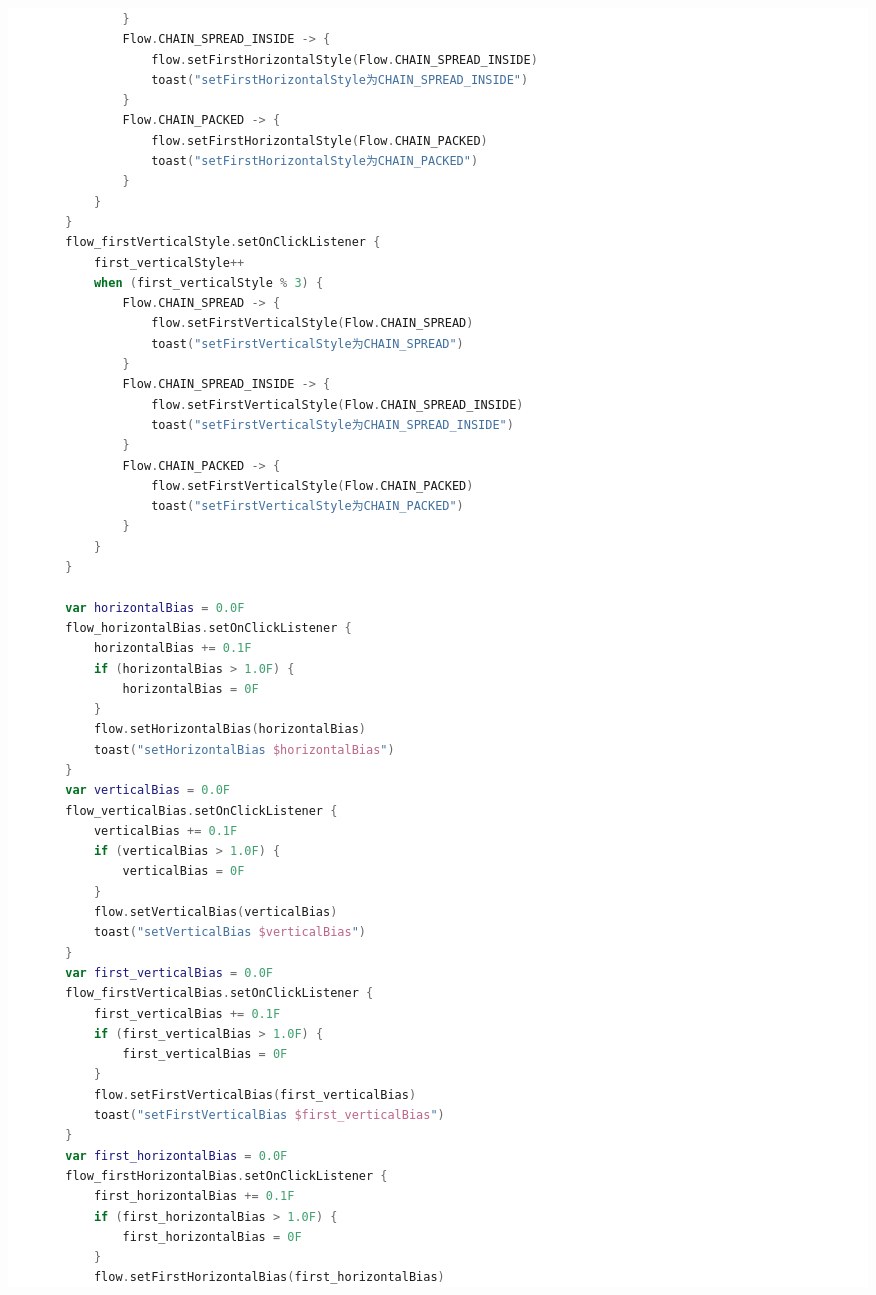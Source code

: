 ```kotlin
                }
                Flow.CHAIN_SPREAD_INSIDE -> {
                    flow.setFirstHorizontalStyle(Flow.CHAIN_SPREAD_INSIDE)
                    toast("setFirstHorizontalStyle为CHAIN_SPREAD_INSIDE")
                }
                Flow.CHAIN_PACKED -> {
                    flow.setFirstHorizontalStyle(Flow.CHAIN_PACKED)
                    toast("setFirstHorizontalStyle为CHAIN_PACKED")
                }
            }
        }
        flow_firstVerticalStyle.setOnClickListener {
            first_verticalStyle++
            when (first_verticalStyle % 3) {
                Flow.CHAIN_SPREAD -> {
                    flow.setFirstVerticalStyle(Flow.CHAIN_SPREAD)
                    toast("setFirstVerticalStyle为CHAIN_SPREAD")
                }
                Flow.CHAIN_SPREAD_INSIDE -> {
                    flow.setFirstVerticalStyle(Flow.CHAIN_SPREAD_INSIDE)
                    toast("setFirstVerticalStyle为CHAIN_SPREAD_INSIDE")
                }
                Flow.CHAIN_PACKED -> {
                    flow.setFirstVerticalStyle(Flow.CHAIN_PACKED)
                    toast("setFirstVerticalStyle为CHAIN_PACKED")
                }
            }
        }

        var horizontalBias = 0.0F
        flow_horizontalBias.setOnClickListener {
            horizontalBias += 0.1F
            if (horizontalBias > 1.0F) {
                horizontalBias = 0F
            }
            flow.setHorizontalBias(horizontalBias)
            toast("setHorizontalBias $horizontalBias")
        }
        var verticalBias = 0.0F
        flow_verticalBias.setOnClickListener {
            verticalBias += 0.1F
            if (verticalBias > 1.0F) {
                verticalBias = 0F
            }
            flow.setVerticalBias(verticalBias)
            toast("setVerticalBias $verticalBias")
        }
        var first_verticalBias = 0.0F
        flow_firstVerticalBias.setOnClickListener {
            first_verticalBias += 0.1F
            if (first_verticalBias > 1.0F) {
                first_verticalBias = 0F
            }
            flow.setFirstVerticalBias(first_verticalBias)
            toast("setFirstVerticalBias $first_verticalBias")
        }
        var first_horizontalBias = 0.0F
        flow_firstHorizontalBias.setOnClickListener {
            first_horizontalBias += 0.1F
            if (first_horizontalBias > 1.0F) {
                first_horizontalBias = 0F
            }
            flow.setFirstHorizontalBias(first_horizontalBias)
```